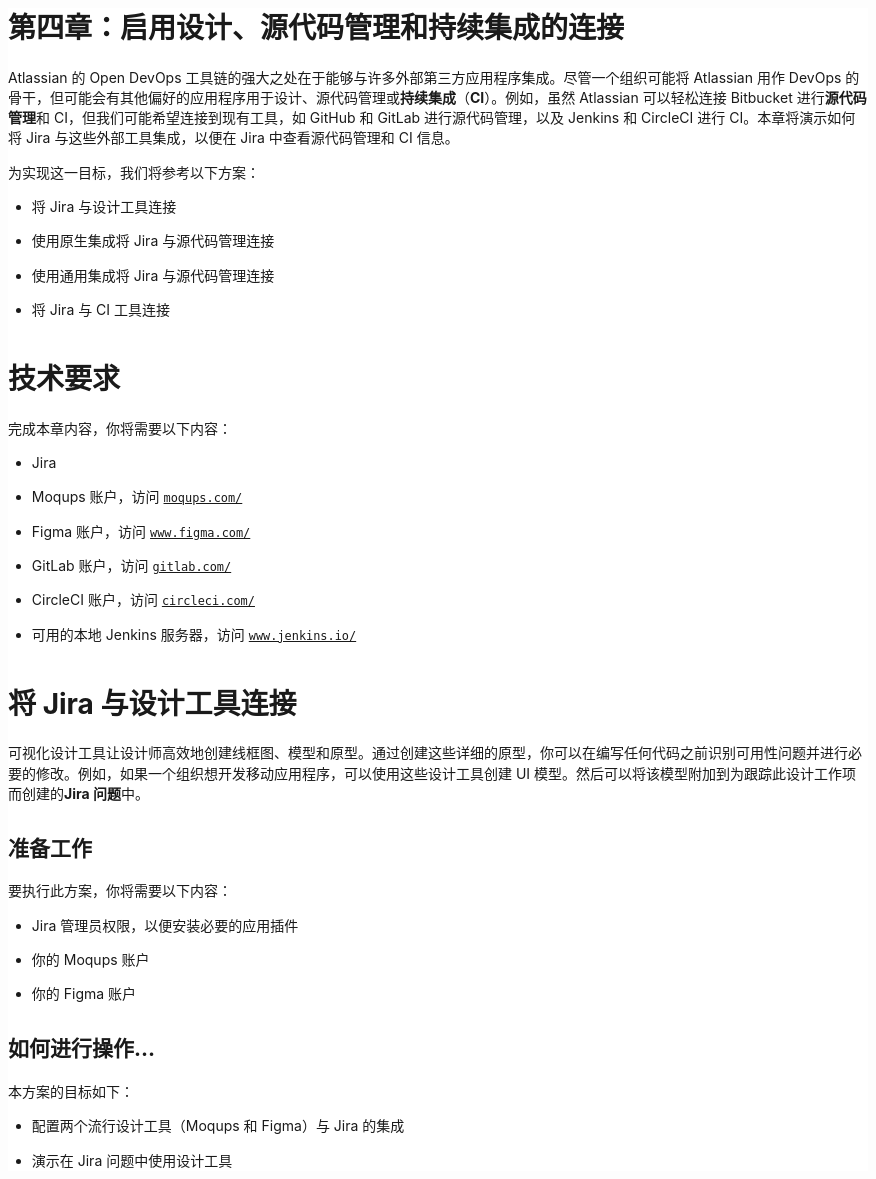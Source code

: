 

# 第四章：启用设计、源代码管理和持续集成的连接

Atlassian 的 Open DevOps 工具链的强大之处在于能够与许多外部第三方应用程序集成。尽管一个组织可能将 Atlassian 用作 DevOps 的骨干，但可能会有其他偏好的应用程序用于设计、源代码管理或**持续集成**（**CI**）。例如，虽然 Atlassian 可以轻松连接 Bitbucket 进行**源代码管理**和 CI，但我们可能希望连接到现有工具，如 GitHub 和 GitLab 进行源代码管理，以及 Jenkins 和 CircleCI 进行 CI。本章将演示如何将 Jira 与这些外部工具集成，以便在 Jira 中查看源代码管理和 CI 信息。

为实现这一目标，我们将参考以下方案：

+   将 Jira 与设计工具连接

+   使用原生集成将 Jira 与源代码管理连接

+   使用通用集成将 Jira 与源代码管理连接

+   将 Jira 与 CI 工具连接

# 技术要求

完成本章内容，你将需要以下内容：

+   Jira

+   Moqups 账户，访问 [`moqups.com/`](https://moqups.com/)

+   Figma 账户，访问 [`www.figma.com/`](https://www.figma.com/)

+   GitLab 账户，访问 [`gitlab.com/`](https://gitlab.com/)

+   CircleCI 账户，访问 [`circleci.com/`](https://circleci.com/)

+   可用的本地 Jenkins 服务器，访问 [`www.jenkins.io/`](https://www.jenkins.io/)

# 将 Jira 与设计工具连接

可视化设计工具让设计师高效地创建线框图、模型和原型。通过创建这些详细的原型，你可以在编写任何代码之前识别可用性问题并进行必要的修改。例如，如果一个组织想开发移动应用程序，可以使用这些设计工具创建 UI 模型。然后可以将该模型附加到为跟踪此设计工作项而创建的**Jira 问题**中。

## 准备工作

要执行此方案，你将需要以下内容：

+   Jira 管理员权限，以便安装必要的应用插件

+   你的 Moqups 账户

+   你的 Figma 账户

## 如何进行操作…

本方案的目标如下：

+   配置两个流行设计工具（Moqups 和 Figma）与 Jira 的集成

+   演示在 Jira 问题中使用设计工具
